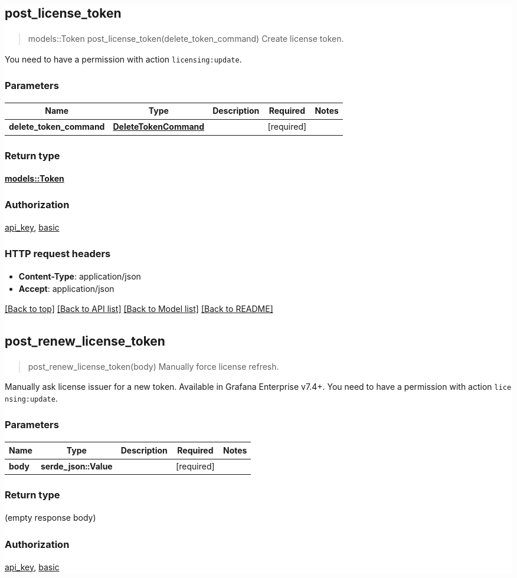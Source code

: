
## post_license_token

> models::Token post_license_token(delete_token_command)
Create license token.

You need to have a permission with action `licensing:update`.

### Parameters


Name | Type | Description  | Required | Notes
------------- | ------------- | ------------- | ------------- | -------------
**delete_token_command** | [**DeleteTokenCommand**](DeleteTokenCommand.md) |  | [required] |

### Return type

[**models::Token**](Token.md)

### Authorization

[api_key](../README.md#api_key), [basic](../README.md#basic)

### HTTP request headers

- **Content-Type**: application/json
- **Accept**: application/json

[[Back to top]](#) [[Back to API list]](../README.md#documentation-for-api-endpoints) [[Back to Model list]](../README.md#documentation-for-models) [[Back to README]](../README.md)


## post_renew_license_token

> post_renew_license_token(body)
Manually force license refresh.

Manually ask license issuer for a new token. Available in Grafana Enterprise v7.4+.  You need to have a permission with action `licensing:update`.

### Parameters


Name | Type | Description  | Required | Notes
------------- | ------------- | ------------- | ------------- | -------------
**body** | **serde_json::Value** |  | [required] |

### Return type

 (empty response body)

### Authorization

[api_key](../README.md#api_key), [basic](../README.md#basic)
